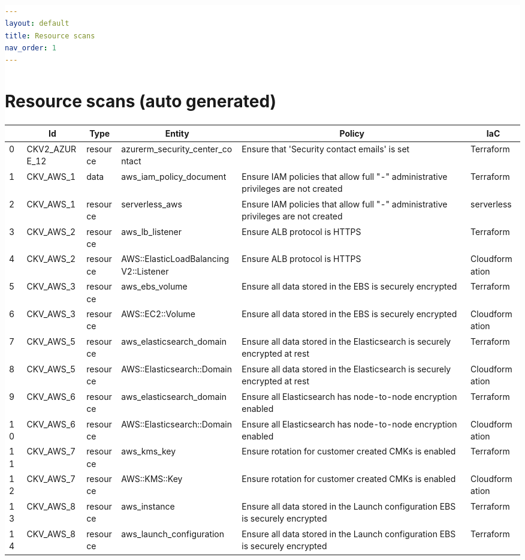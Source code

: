 ```yaml
---
layout: default
title: Resource scans
nav_order: 1
---
```


# Resource scans (auto generated)

|     | Id            | Type              | Entity                                                                       | Policy                                                                                                                                                                                                   | IaC            |
|-----|---------------|-------------------|------------------------------------------------------------------------------|----------------------------------------------------------------------------------------------------------------------------------------------------------------------------------------------------------|----------------|
|   0 | CKV2_AZURE_12 | resource          | azurerm_security_center_contact                                              | Ensure that 'Security contact emails' is set                                                                                                                                                             | Terraform      |
|   1 | CKV_AWS_1     | data              | aws_iam_policy_document                                                      | Ensure IAM policies that allow full "*-*" administrative privileges are not created                                                                                                                      | Terraform      |
|   2 | CKV_AWS_1     | resource          | serverless_aws                                                               | Ensure IAM policies that allow full "*-*" administrative privileges are not created                                                                                                                      | serverless     |
|   3 | CKV_AWS_2     | resource          | aws_lb_listener                                                              | Ensure ALB protocol is HTTPS                                                                                                                                                                             | Terraform      |
|   4 | CKV_AWS_2     | resource          | AWS::ElasticLoadBalancingV2::Listener                                        | Ensure ALB protocol is HTTPS                                                                                                                                                                             | Cloudformation |
|   5 | CKV_AWS_3     | resource          | aws_ebs_volume                                                               | Ensure all data stored in the EBS is securely encrypted                                                                                                                                                  | Terraform      |
|   6 | CKV_AWS_3     | resource          | AWS::EC2::Volume                                                             | Ensure all data stored in the EBS is securely encrypted                                                                                                                                                  | Cloudformation |
|   7 | CKV_AWS_5     | resource          | aws_elasticsearch_domain                                                     | Ensure all data stored in the Elasticsearch is securely encrypted at rest                                                                                                                                | Terraform      |
|   8 | CKV_AWS_5     | resource          | AWS::Elasticsearch::Domain                                                   | Ensure all data stored in the Elasticsearch is securely encrypted at rest                                                                                                                                | Cloudformation |
|   9 | CKV_AWS_6     | resource          | aws_elasticsearch_domain                                                     | Ensure all Elasticsearch has node-to-node encryption enabled                                                                                                                                             | Terraform      |
|  10 | CKV_AWS_6     | resource          | AWS::Elasticsearch::Domain                                                   | Ensure all Elasticsearch has node-to-node encryption enabled                                                                                                                                             | Cloudformation |
|  11 | CKV_AWS_7     | resource          | aws_kms_key                                                                  | Ensure rotation for customer created CMKs is enabled                                                                                                                                                     | Terraform      |
|  12 | CKV_AWS_7     | resource          | AWS::KMS::Key                                                                | Ensure rotation for customer created CMKs is enabled                                                                                                                                                     | Cloudformation |
|  13 | CKV_AWS_8     | resource          | aws_instance                                                                 | Ensure all data stored in the Launch configuration EBS is securely encrypted                                                                                                                             | Terraform      |
|  14 | CKV_AWS_8     | resource          | aws_launch_configuration                                                     | Ensure all data stored in the Launch configuration EBS is securely encrypted                                                                                                                             | Terraform      |